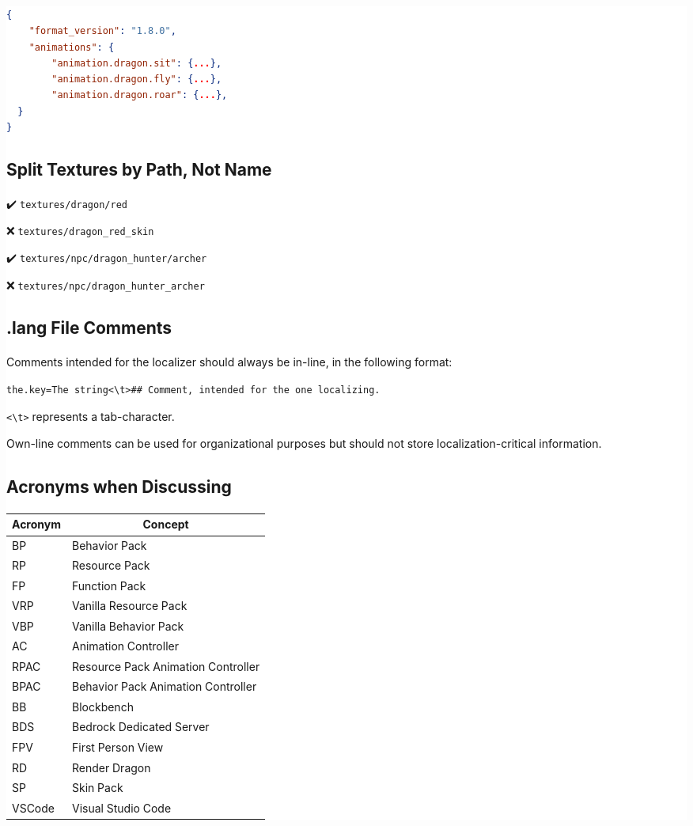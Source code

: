 ```json
{
    "format_version": "1.8.0",
    "animations": {
        "animation.dragon.sit": {...},
        "animation.dragon.fly": {...},
        "animation.dragon.roar": {...},
  }
}
```

## Split Textures by Path, Not Name

✔️ `textures/dragon/red`

❌ `textures/dragon_red_skin`

✔️ `textures/npc/dragon_hunter/archer`

❌ `textures/npc/dragon_hunter_archer`

## .lang File Comments

Comments intended for the localizer should always be in-line, in the following format:

`the.key=The string<\t>## Comment, intended for the one localizing.`

`<\t>` represents a tab-character.

Own-line comments can be used for organizational purposes but should not store localization-critical information.

## Acronyms when Discussing

| Acronym | Concept                            |
| ------- | ---------------------------------- |
| BP      | Behavior Pack                      |
| RP      | Resource Pack                      |
| FP      | Function Pack                      |
| VRP     | Vanilla Resource Pack              |
| VBP     | Vanilla Behavior Pack              |
| AC      | Animation Controller               |
| RPAC    | Resource Pack Animation Controller |
| BPAC    | Behavior Pack Animation Controller |
| BB      | Blockbench                         |
| BDS     | Bedrock Dedicated Server           |
| FPV     | First Person View                  |
| RD      | Render Dragon                      |
| SP      | Skin Pack                          |
| VSCode  | Visual Studio Code                 |

